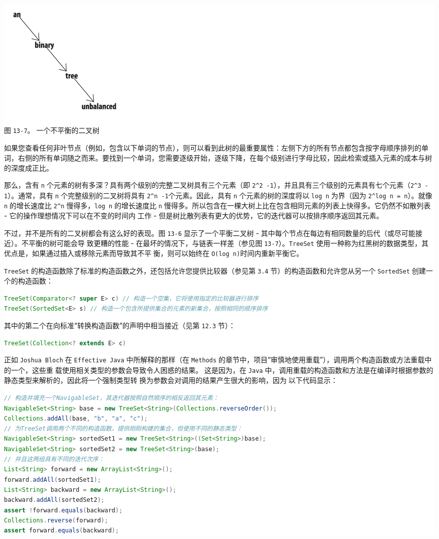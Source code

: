![](13_6.png)

图 `13-7`。 一个不平衡的二叉树

如果您查看任何非叶节点（例如，包含以下单词的节点），则可以看到此树的最重要属性：左侧下方的所有节点都包含按字母顺序排列的单词，右侧的所有单词随之而来。要找到一个单词，您需要逐级开始，逐级下降，在每个级别进行字母比较，因此检索或插入元素的成本与树的深度成正比。

那么，含有 `n` 个元素的树有多深？具有两个级别的完整二叉树具有三个元素（即 `2^2 -1`），并且具有三个级别的元素具有七个元素（`2^3 -1`）。通常，具有 
`n` 个完整级别的二叉树将具有 `2^n -1`个元素。因此，具有 `n` 个元素的树的深度将以 `log n` 为界（因为 `2^log n = n`）。就像 `n` 的增长速度比 `2^n` 
慢得多，`log n` 的增长速度比 `n` 慢得多。所以包含在一棵大树上比在包含相同元素的列表上快得多。它仍然不如散列表 - 它的操作理想情况下可以在不变的时间内
工作 - 但是树比散列表有更大的优势，它的迭代器可以按排序顺序返回其元素。

不过，并不是所有的二叉树都会有这么好的表现。图 `13-6` 显示了一个平衡二叉树 - 其中每个节点在每边有相同数量的后代（或尽可能接近）。不平衡的树可能会导
致更糟的性能 - 在最坏的情况下，与链表一样差（参见图 `13-7`）。`TreeSet` 使用一种称为红黑树的数据类型，其优点是，如果通过插入或移除元素而导致其不平
衡，则可以始终在 `O(log n)`时间内重新平衡它。

`TreeSet` 的构造函数除了标准的构造函数之外，还包括允许您提供比较器（参见第 `3.4` 节）的构造函数和允许您从另一个 `SortedSet` 创建一个的构造函数：

```java
TreeSet(Comparator<? super E> c) // 构造一个空集，它将使用指定的比较器进行排序
TreeSet(SortedSet<E> s) // 构造一个包含所提供集合的元素的新集合，按照相同的顺序排序
```

其中的第二个在向标准“转换构造函数”的声明中相当接近（见第 `12.3` 节）：

```java
TreeSet(Collection<? extends E> c)
```

正如 `Joshua Bloch` 在 `Effective Java` 中所解释的那样（在 `Methods` 的章节中，项目“审慎地使用重载”），调用两个构造函数或方法重载中的一个，这些重
载使用相关类型的参数会导致令人困惑的结果。 这是因为，在 `Java` 中，调用重载的构造函数和方法是在编译时根据参数的静态类型来解析的，因此将一个强制类型转
换为参数会对调用的结果产生很大的影响，因为 以下代码显示：

```java
// 构造并填充一个NavigableSet，其迭代器按照自然顺序的相反返回其元素：
NavigableSet<String> base = new TreeSet<String>(Collections.reverseOrder());
Collections.addAll(base, "b", "a", "c");
// 为TreeSet调用两个不同的构造函数，提供刚刚构建的集合，但使用不同的静态类型：
NavigableSet<String> sortedSet1 = new TreeSet<String>((Set<String>)base);
NavigableSet<String> sortedSet2 = new TreeSet<String>(base);
// 并且这两组具有不同的迭代次序：
List<String> forward = new ArrayList<String>();
forward.addAll(sortedSet1);
List<String> backward = new ArrayList<String>();
backward.addAll(sortedSet2);
assert !forward.equals(backward);
Collections.reverse(forward);
assert forward.equals(backward);
```
